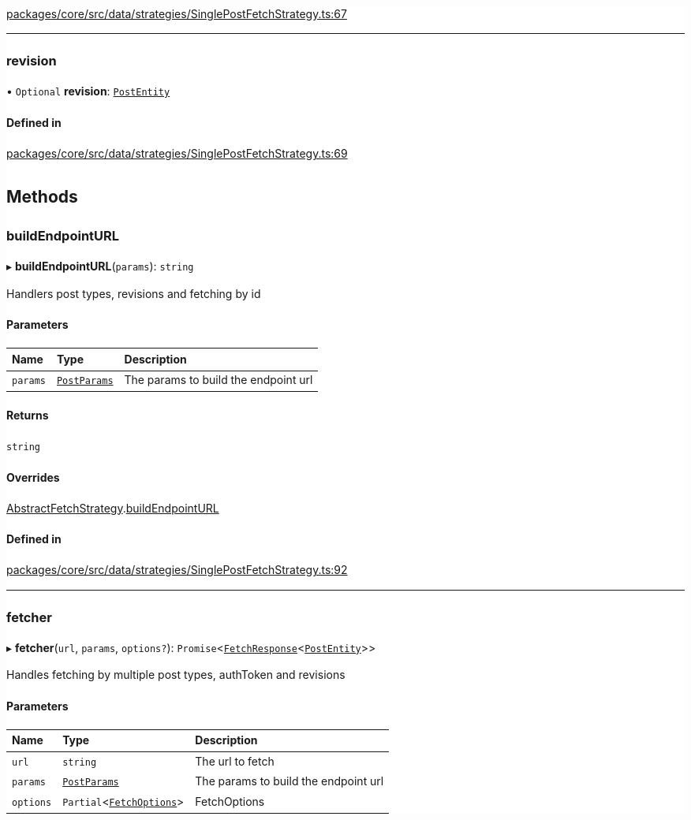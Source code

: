 [packages/core/src/data/strategies/SinglePostFetchStrategy.ts:67](https://github.com/10up/headless/blob/32c3bf4/packages/core/src/data/strategies/SinglePostFetchStrategy.ts#L67)

___

### revision

• `Optional` **revision**: [`PostEntity`](../interfaces/10up_headless_core.PostEntity.md)

#### Defined in

[packages/core/src/data/strategies/SinglePostFetchStrategy.ts:69](https://github.com/10up/headless/blob/32c3bf4/packages/core/src/data/strategies/SinglePostFetchStrategy.ts#L69)

## Methods

### buildEndpointURL

▸ **buildEndpointURL**(`params`): `string`

Handlers post types, revisions and fetching by id

#### Parameters

| Name | Type | Description |
| :------ | :------ | :------ |
| `params` | [`PostParams`](../interfaces/10up_headless_core.PostParams.md) | The params to build the endpoint url |

#### Returns

`string`

#### Overrides

[AbstractFetchStrategy](10up_headless_core.AbstractFetchStrategy.md).[buildEndpointURL](10up_headless_core.AbstractFetchStrategy.md#buildendpointurl)

#### Defined in

[packages/core/src/data/strategies/SinglePostFetchStrategy.ts:92](https://github.com/10up/headless/blob/32c3bf4/packages/core/src/data/strategies/SinglePostFetchStrategy.ts#L92)

___

### fetcher

▸ **fetcher**(`url`, `params`, `options?`): `Promise`<[`FetchResponse`](../interfaces/10up_headless_core.FetchResponse.md)<[`PostEntity`](../interfaces/10up_headless_core.PostEntity.md)\>\>

Handles fetching by multiple post types, authToken and revisions

#### Parameters

| Name | Type | Description |
| :------ | :------ | :------ |
| `url` | `string` | The url to fetch |
| `params` | [`PostParams`](../interfaces/10up_headless_core.PostParams.md) | The params to build the endpoint url |
| `options` | `Partial`<[`FetchOptions`](../interfaces/10up_headless_core.FetchOptions.md)\> | FetchOptions |
